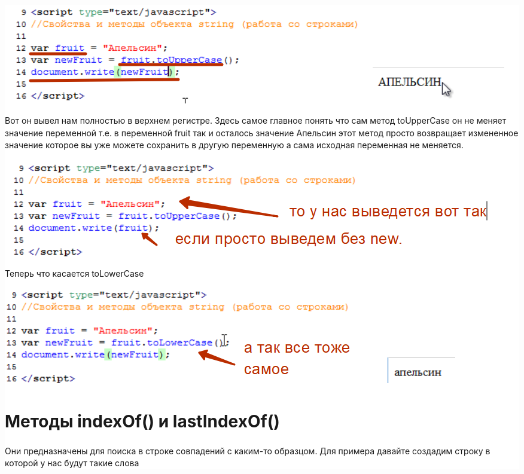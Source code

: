![](./img/224.png)
![](./img/225.png)

Вот он вывел нам полностью в верхнем регистре. Здесь самое главное понять что сам метод toUpperCase он не меняет значение переменной т.е. в переменной fruit так и осталось значение Апельсин этот метод просто возвращает измененное значение которое вы уже можете сохранить в другую переменную а сама исходная переменная не меняется.

![](./img/226.png)

Теперь что касается toLowerCase 

![](./img/227.png)
![](./img/228.png)

# Методы indexOf() и lastIndexOf()
Они предназначены для поиска в строке совпадений с каким-то образцом. Для примера давайте создадим строку в которой у нас будут такие слова
